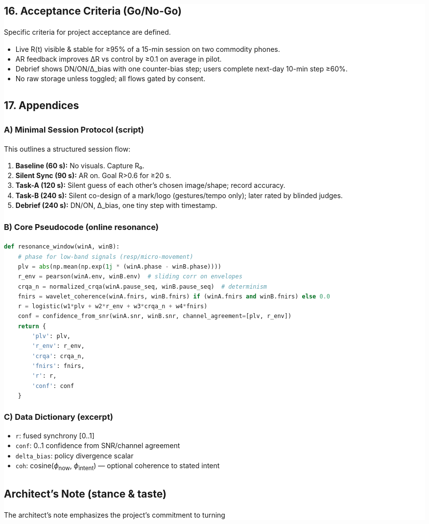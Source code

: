 ## 16. Acceptance Criteria (Go/No-Go)

Specific criteria for project acceptance are defined.

*   Live R(t) visible & stable for ≥95% of a 15-min session on two commodity phones.
*   AR feedback improves ΔR vs control by ≥0.1 on average in pilot.
*   Debrief shows DN/ON/Δ_bias with one counter-bias step; users complete next-day 10-min step ≥60%.
*   No raw storage unless toggled; all flows gated by consent.

## 17. Appendices

### A) Minimal Session Protocol (script)

This outlines a structured session flow:

1.  **Baseline (60 s):** No visuals. Capture R₀.
2.  **Silent Sync (90 s):** AR on. Goal R>0.6 for ≥20 s.
3.  **Task-A (120 s):** Silent guess of each other’s chosen image/shape; record accuracy.
4.  **Task-B (240 s):** Silent co-design of a mark/logo (gestures/tempo only); later rated by blinded judges.
5.  **Debrief (240 s):** DN/ON, Δ_bias, one tiny step with timestamp.

### B) Core Pseudocode (online resonance)

```python
def resonance_window(winA, winB):
    # phase for low-band signals (resp/micro-movement)
    plv = abs(np.mean(np.exp(1j * (winA.phase - winB.phase))))
    r_env = pearson(winA.env, winB.env)  # sliding corr on envelopes
    crqa_n = normalized_crqa(winA.pause_seq, winB.pause_seq)  # determinism
    fnirs = wavelet_coherence(winA.fnirs, winB.fnirs) if (winA.fnirs and winB.fnirs) else 0.0
    r = logistic(w1*plv + w2*r_env + w3*crqa_n + w4*fnirs)
    conf = confidence_from_snr(winA.snr, winB.snr, channel_agreement=[plv, r_env])
    return {
        'plv': plv,
        'r_env': r_env,
        'crqa': crqa_n,
        'fnirs': fnirs,
        'r': r,
        'conf': conf
    }
```

### C) Data Dictionary (excerpt)

*   `r`: fused synchrony [0..1]
*   `conf`: 0..1 confidence from SNR/channel agreement
*   `delta_bias`: policy divergence scalar
*   `coh`: cosine($\phi_\text{now}$, $\phi_\text{intent}$) — optional coherence to stated intent

## Architect’s Note (stance & taste)

The architect’s note emphasizes the project’s commitment to turning 

